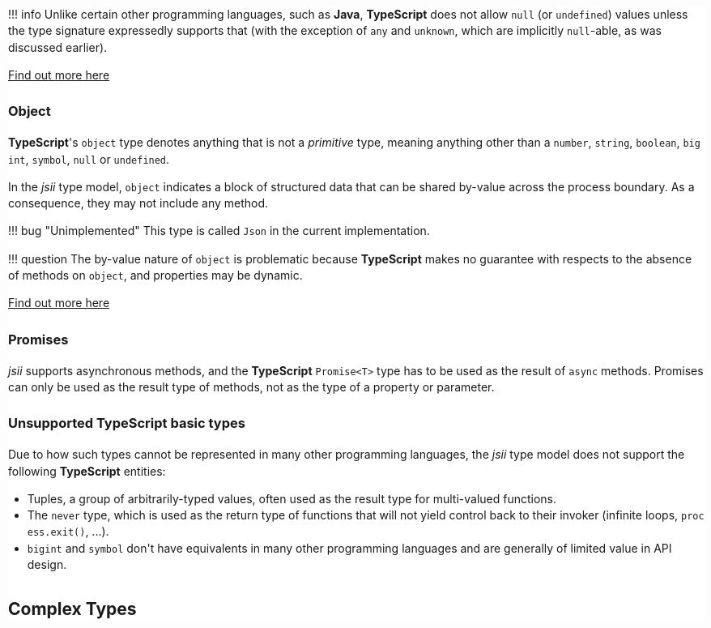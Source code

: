 !!! info
    Unlike certain other programming languages, such as **Java**, **TypeScript** does not allow `null` (or `undefined`)
    values unless the type signature expressedly supports that (with the exception of `any` and `unknown`, which are
    implicitly `null`-able, as was discussed earlier).

[Find out more here](https://www.typescriptlang.org/docs/handbook/2/everyday-types.html#null-and-undefined)

### Object

**TypeScript**'s `object` type denotes anything that is not a _primitive_ type, meaning anything other than a `number`,
`string`, `boolean`, `bigint`, `symbol`, `null` or `undefined`.

In the _jsii_ type model, `object` indicates a block of structured data that can be shared by-value across the process
boundary. As a consequence, they may not include any method.

!!! bug "Unimplemented"
    This type is called `Json` in the current implementation.

!!! question
    The by-value nature of `object` is problematic because **TypeScript** makes no guarantee with respects to the
    absence of methods on `object`, and properties may be dynamic.
    
[Find out more here](https://www.typescriptlang.org/docs/handbook/2/everyday-types.html#object-types)

### Promises

_jsii_ supports asynchronous methods, and the **TypeScript** `Promise<T>` type has to be used as the result of `async`
methods. Promises can only be used as the result type of methods, not as the type of a property or parameter.

### Unsupported **TypeScript** basic types

Due to how such types cannot be represented in many other programming languages, the _jsii_ type model does not support
the following **TypeScript** entities:

- Tuples, a group of arbitrarily-typed values, often used as the result type for multi-valued functions.
- The `never` type, which is used as the return type of functions that will not yield control back to their invoker
  (infinite loops, `process.exit()`, ...).
- `bigint` and `symbol` don't have equivalents in many other programming languages and are generally of limited value in
  API design.

## Complex Types
